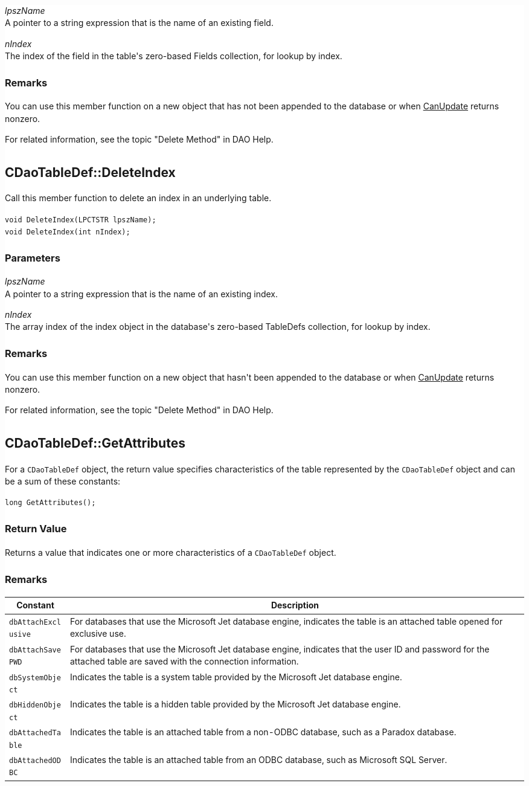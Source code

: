 *lpszName*<br/>
A pointer to a string expression that is the name of an existing field.

*nIndex*<br/>
The index of the field in the table's zero-based Fields collection, for lookup by index.

### Remarks

You can use this member function on a new object that has not been appended to the database or when [CanUpdate](#canupdate) returns nonzero.

For related information, see the topic "Delete Method" in DAO Help.

## <a name="deleteindex"></a>  CDaoTableDef::DeleteIndex

Call this member function to delete an index in an underlying table.

```
void DeleteIndex(LPCTSTR lpszName);
void DeleteIndex(int nIndex);
```

### Parameters

*lpszName*<br/>
A pointer to a string expression that is the name of an existing index.

*nIndex*<br/>
The array index of the index object in the database's zero-based TableDefs collection, for lookup by index.

### Remarks

You can use this member function on a new object that hasn't been appended to the database or when [CanUpdate](#canupdate) returns nonzero.

For related information, see the topic "Delete Method" in DAO Help.

## <a name="getattributes"></a>  CDaoTableDef::GetAttributes

For a `CDaoTableDef` object, the return value specifies characteristics of the table represented by the `CDaoTableDef` object and can be a sum of these constants:

```
long GetAttributes();
```

### Return Value

Returns a value that indicates one or more characteristics of a `CDaoTableDef` object.

### Remarks

|Constant|Description|
|--------------|-----------------|
|`dbAttachExclusive`|For databases that use the Microsoft Jet database engine, indicates the table is an attached table opened for exclusive use.|
|`dbAttachSavePWD`|For databases that use the Microsoft Jet database engine, indicates that the user ID and password for the attached table are saved with the connection information.|
|`dbSystemObject`|Indicates the table is a system table provided by the Microsoft Jet database engine.|
|`dbHiddenObject`|Indicates the table is a hidden table provided by the Microsoft Jet database engine.|
|`dbAttachedTable`|Indicates the table is an attached table from a non-ODBC database, such as a Paradox database.|
|`dbAttachedODBC`|Indicates the table is an attached table from an ODBC database, such as Microsoft SQL Server.|

